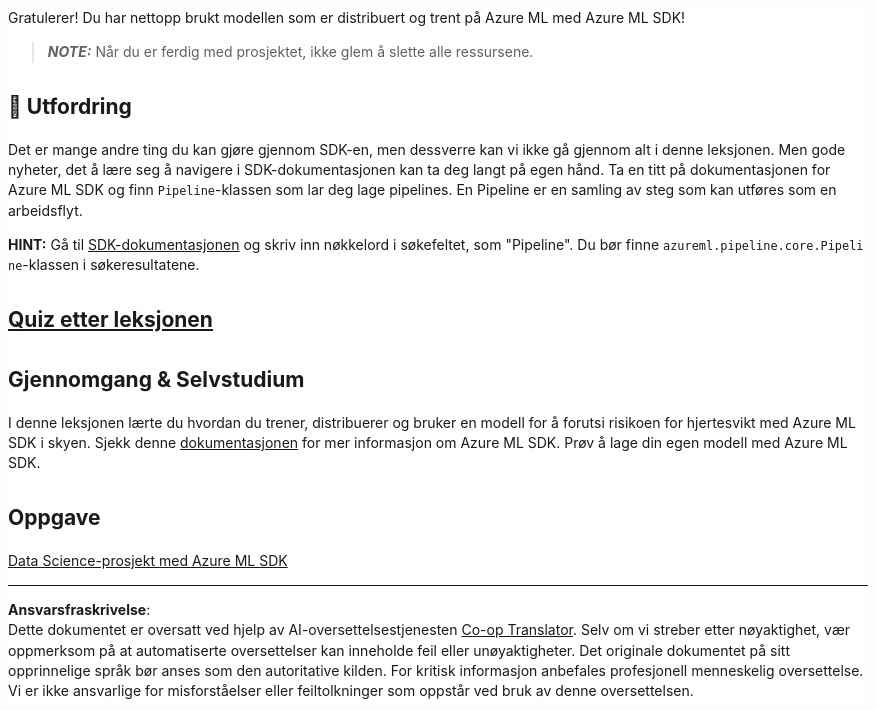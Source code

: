 Gratulerer! Du har nettopp brukt modellen som er distribuert og trent på Azure ML med Azure ML SDK!


> **_NOTE:_** Når du er ferdig med prosjektet, ikke glem å slette alle ressursene.

## 🚀 Utfordring

Det er mange andre ting du kan gjøre gjennom SDK-en, men dessverre kan vi ikke gå gjennom alt i denne leksjonen. Men gode nyheter, det å lære seg å navigere i SDK-dokumentasjonen kan ta deg langt på egen hånd. Ta en titt på dokumentasjonen for Azure ML SDK og finn `Pipeline`-klassen som lar deg lage pipelines. En Pipeline er en samling av steg som kan utføres som en arbeidsflyt.

**HINT:** Gå til [SDK-dokumentasjonen](https://docs.microsoft.com/python/api/overview/azure/ml/?view=azure-ml-py?WT.mc_id=academic-77958-bethanycheum&ocid=AID3041109) og skriv inn nøkkelord i søkefeltet, som "Pipeline". Du bør finne `azureml.pipeline.core.Pipeline`-klassen i søkeresultatene.

## [Quiz etter leksjonen](https://ff-quizzes.netlify.app/en/ds/quiz/37)

## Gjennomgang & Selvstudium

I denne leksjonen lærte du hvordan du trener, distribuerer og bruker en modell for å forutsi risikoen for hjertesvikt med Azure ML SDK i skyen. Sjekk denne [dokumentasjonen](https://docs.microsoft.com/python/api/overview/azure/ml/?view=azure-ml-py?WT.mc_id=academic-77958-bethanycheum&ocid=AID3041109) for mer informasjon om Azure ML SDK. Prøv å lage din egen modell med Azure ML SDK.

## Oppgave

[Data Science-prosjekt med Azure ML SDK](assignment.md)

---

**Ansvarsfraskrivelse**:  
Dette dokumentet er oversatt ved hjelp av AI-oversettelsestjenesten [Co-op Translator](https://github.com/Azure/co-op-translator). Selv om vi streber etter nøyaktighet, vær oppmerksom på at automatiserte oversettelser kan inneholde feil eller unøyaktigheter. Det originale dokumentet på sitt opprinnelige språk bør anses som den autoritative kilden. For kritisk informasjon anbefales profesjonell menneskelig oversettelse. Vi er ikke ansvarlige for misforståelser eller feiltolkninger som oppstår ved bruk av denne oversettelsen.